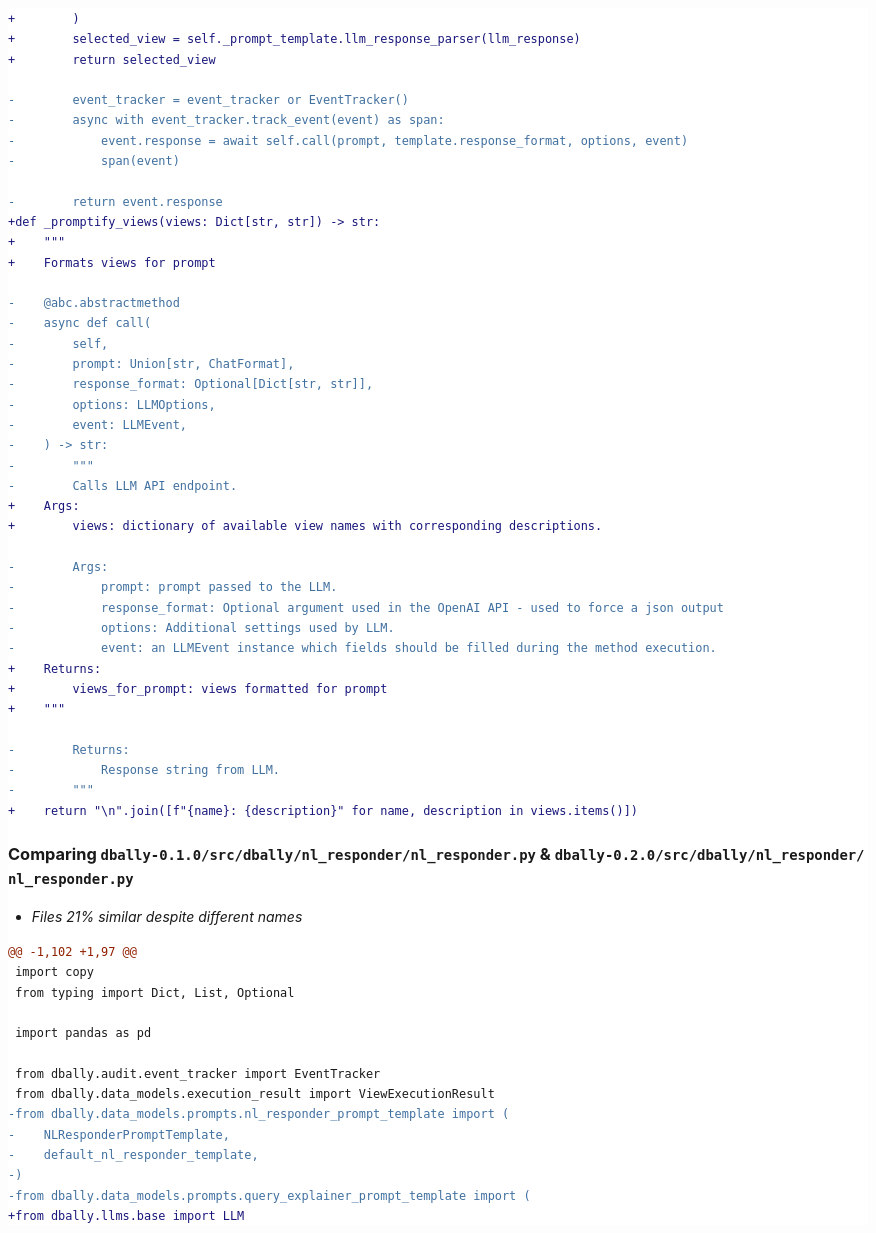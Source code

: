 ```diff
+        )
+        selected_view = self._prompt_template.llm_response_parser(llm_response)
+        return selected_view
 
-        event_tracker = event_tracker or EventTracker()
-        async with event_tracker.track_event(event) as span:
-            event.response = await self.call(prompt, template.response_format, options, event)
-            span(event)
 
-        return event.response
+def _promptify_views(views: Dict[str, str]) -> str:
+    """
+    Formats views for prompt
 
-    @abc.abstractmethod
-    async def call(
-        self,
-        prompt: Union[str, ChatFormat],
-        response_format: Optional[Dict[str, str]],
-        options: LLMOptions,
-        event: LLMEvent,
-    ) -> str:
-        """
-        Calls LLM API endpoint.
+    Args:
+        views: dictionary of available view names with corresponding descriptions.
 
-        Args:
-            prompt: prompt passed to the LLM.
-            response_format: Optional argument used in the OpenAI API - used to force a json output
-            options: Additional settings used by LLM.
-            event: an LLMEvent instance which fields should be filled during the method execution.
+    Returns:
+        views_for_prompt: views formatted for prompt
+    """
 
-        Returns:
-            Response string from LLM.
-        """
+    return "\n".join([f"{name}: {description}" for name, description in views.items()])
```

### Comparing `dbally-0.1.0/src/dbally/nl_responder/nl_responder.py` & `dbally-0.2.0/src/dbally/nl_responder/nl_responder.py`

 * *Files 21% similar despite different names*

```diff
@@ -1,102 +1,97 @@
 import copy
 from typing import Dict, List, Optional
 
 import pandas as pd
 
 from dbally.audit.event_tracker import EventTracker
 from dbally.data_models.execution_result import ViewExecutionResult
-from dbally.data_models.prompts.nl_responder_prompt_template import (
-    NLResponderPromptTemplate,
-    default_nl_responder_template,
-)
-from dbally.data_models.prompts.query_explainer_prompt_template import (
+from dbally.llms.base import LLM
```